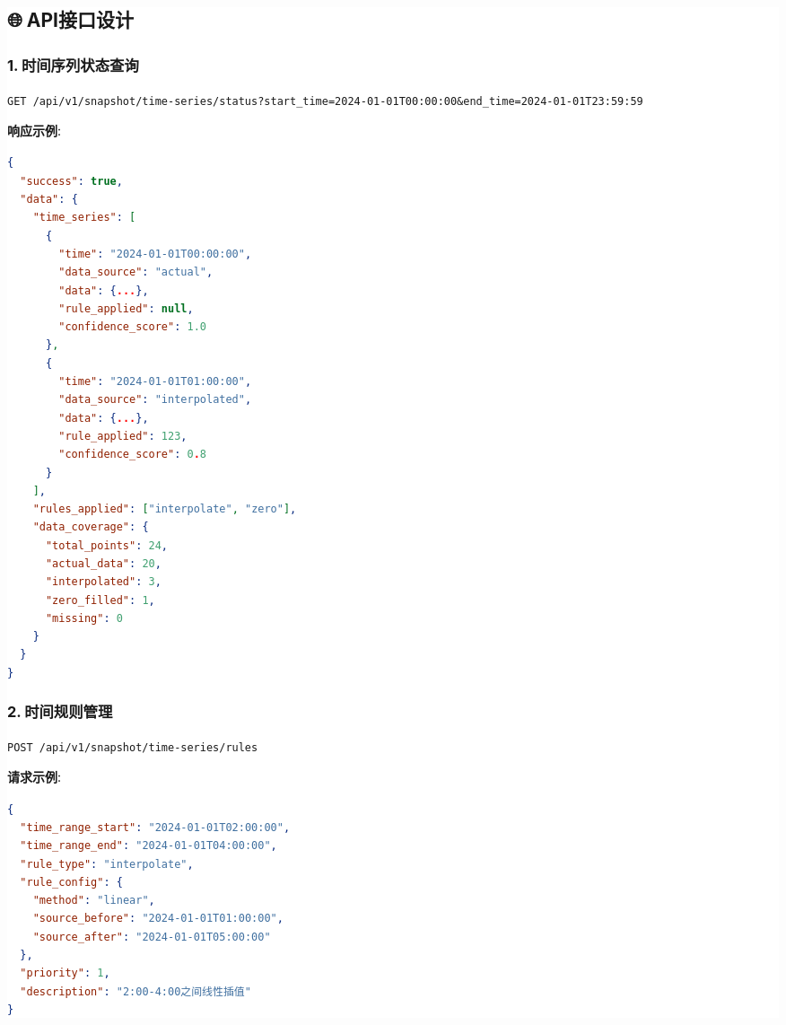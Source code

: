 ## 🌐 API接口设计

### 1. 时间序列状态查询
```http
GET /api/v1/snapshot/time-series/status?start_time=2024-01-01T00:00:00&end_time=2024-01-01T23:59:59
```

**响应示例**:
```json
{
  "success": true,
  "data": {
    "time_series": [
      {
        "time": "2024-01-01T00:00:00",
        "data_source": "actual",
        "data": {...},
        "rule_applied": null,
        "confidence_score": 1.0
      },
      {
        "time": "2024-01-01T01:00:00",
        "data_source": "interpolated",
        "data": {...},
        "rule_applied": 123,
        "confidence_score": 0.8
      }
    ],
    "rules_applied": ["interpolate", "zero"],
    "data_coverage": {
      "total_points": 24,
      "actual_data": 20,
      "interpolated": 3,
      "zero_filled": 1,
      "missing": 0
    }
  }
}
```

### 2. 时间规则管理
```http
POST /api/v1/snapshot/time-series/rules
```

**请求示例**:
```json
{
  "time_range_start": "2024-01-01T02:00:00",
  "time_range_end": "2024-01-01T04:00:00",
  "rule_type": "interpolate",
  "rule_config": {
    "method": "linear",
    "source_before": "2024-01-01T01:00:00",
    "source_after": "2024-01-01T05:00:00"
  },
  "priority": 1,
  "description": "2:00-4:00之间线性插值"
}
```
